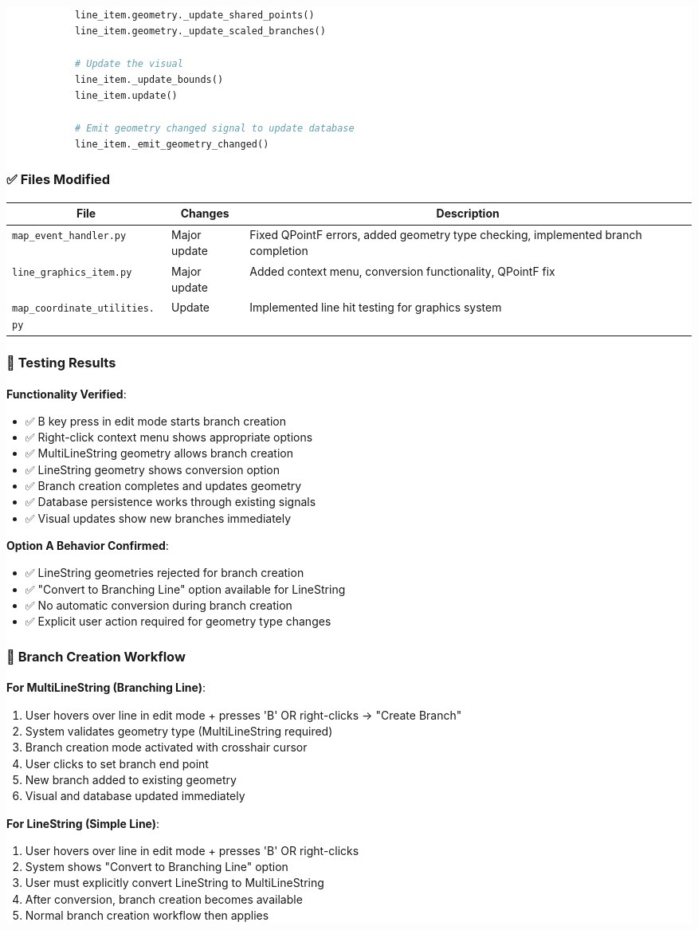```python
            line_item.geometry._update_shared_points()
            line_item.geometry._update_scaled_branches()
            
            # Update the visual
            line_item._update_bounds()
            line_item.update()
            
            # Emit geometry changed signal to update database
            line_item._emit_geometry_changed()
```

### ✅ **Files Modified**

| File | Changes | Description |
|------|---------|-------------|
| `map_event_handler.py` | Major update | Fixed QPointF errors, added geometry type checking, implemented branch completion |
| `line_graphics_item.py` | Major update | Added context menu, conversion functionality, QPointF fix |
| `map_coordinate_utilities.py` | Update | Implemented line hit testing for graphics system |

### 🧪 **Testing Results**

**Functionality Verified**:
- ✅ B key press in edit mode starts branch creation
- ✅ Right-click context menu shows appropriate options
- ✅ MultiLineString geometry allows branch creation
- ✅ LineString geometry shows conversion option
- ✅ Branch creation completes and updates geometry
- ✅ Database persistence works through existing signals
- ✅ Visual updates show new branches immediately

**Option A Behavior Confirmed**:
- ✅ LineString geometries rejected for branch creation
- ✅ "Convert to Branching Line" option available for LineString
- ✅ No automatic conversion during branch creation
- ✅ Explicit user action required for geometry type changes

### 🎯 **Branch Creation Workflow**

**For MultiLineString (Branching Line)**:
1. User hovers over line in edit mode + presses 'B' OR right-clicks → "Create Branch"
2. System validates geometry type (MultiLineString required)
3. Branch creation mode activated with crosshair cursor
4. User clicks to set branch end point
5. New branch added to existing geometry
6. Visual and database updated immediately

**For LineString (Simple Line)**:
1. User hovers over line in edit mode + presses 'B' OR right-clicks
2. System shows "Convert to Branching Line" option
3. User must explicitly convert LineString to MultiLineString
4. After conversion, branch creation becomes available
5. Normal branch creation workflow then applies
